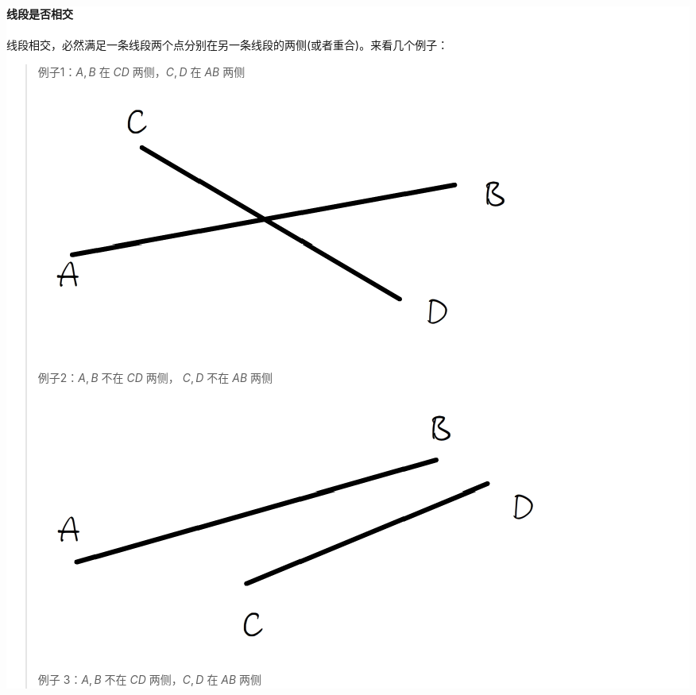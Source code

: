 

#### 线段是否相交

线段相交，必然满足一条线段两个点分别在另一条线段的两侧(或者重合)。来看几个例子：

> 例子1：$A,B$ 在 $CD$ 两侧，$C,D$ 在 $AB$ 两侧
>
> ![image-20220316164602209](img/image-20220316164602209.png)
>
> 
>
> 例子2：$A,B$ 不在 $CD$ 两侧， $C,D$ 不在 $AB$ 两侧
>
> ![image-20220316164626180](img/image-20220316164626180.png)
>
> 
>
> 例子 3：$A,B$ 不在 $CD$ 两侧，$C,D$ 在 $AB$ 两侧
>